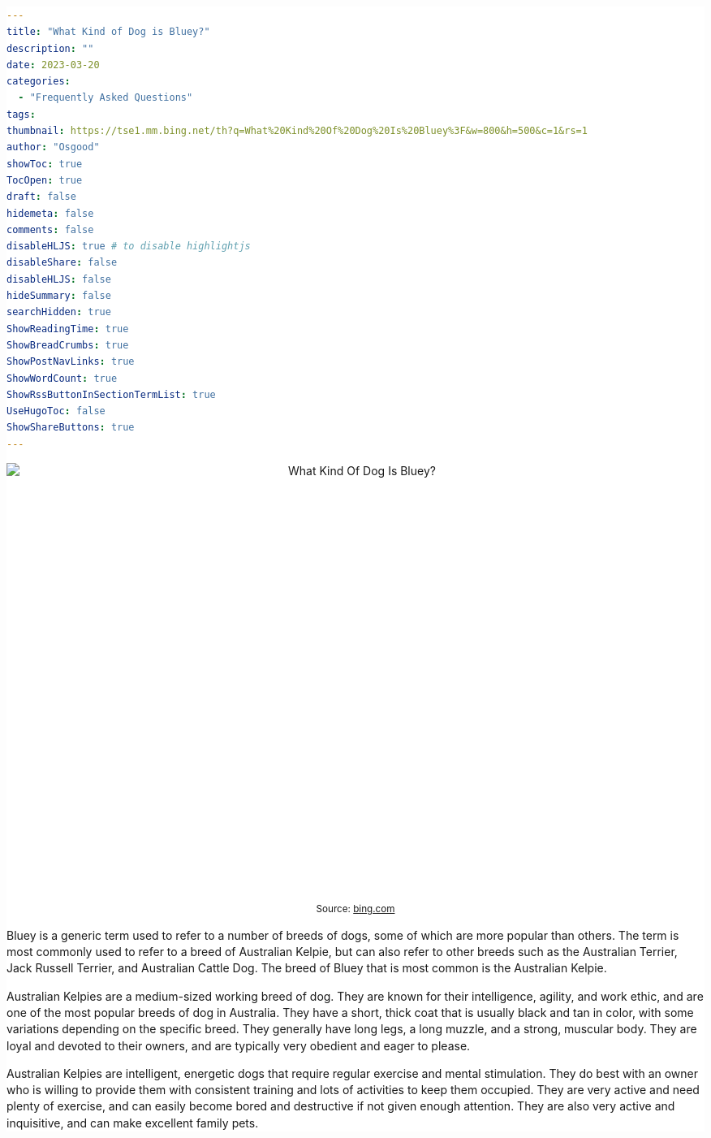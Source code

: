 ```yaml
---
title: "What Kind of Dog is Bluey?"
description: ""
date: 2023-03-20
categories:
  - "Frequently Asked Questions" 
tags: 
thumbnail: https://tse1.mm.bing.net/th?q=What%20Kind%20Of%20Dog%20Is%20Bluey%3F&w=800&h=500&c=1&rs=1
author: "Osgood"
showToc: true
TocOpen: true
draft: false
hidemeta: false
comments: false
disableHLJS: true # to disable highlightjs
disableShare: false
disableHLJS: false
hideSummary: false
searchHidden: true
ShowReadingTime: true
ShowBreadCrumbs: true
ShowPostNavLinks: true
ShowWordCount: true
ShowRssButtonInSectionTermList: true
UseHugoToc: false
ShowShareButtons: true
---
```


<center>
	<img src="https://tse1.mm.bing.net/th?q=What%20Kind%20Of%20Dog%20Is%20Bluey%3F&w=800&h=500&c=1&rs=1" alt="What Kind Of Dog Is Bluey?" width="800" height="500" style="display: block; width: 100%; height: auto">
	<small>Source: <a href="https://www.bing.com" rel="nofollow">bing.com</a></small>
</center>

<p>Bluey is a generic term used to refer to a number of breeds of dogs, some of which are more popular than others. The term is most commonly used to refer to a breed of Australian Kelpie, but can also refer to other breeds such as the Australian Terrier, Jack Russell Terrier, and Australian Cattle Dog. The breed of Bluey that is most common is the Australian Kelpie.</p>

<p>Australian Kelpies are a medium-sized working breed of dog. They are known for their intelligence, agility, and work ethic, and are one of the most popular breeds of dog in Australia. They have a short, thick coat that is usually black and tan in color, with some variations depending on the specific breed. They generally have long legs, a long muzzle, and a strong, muscular body. They are loyal and devoted to their owners, and are typically very obedient and eager to please.</p>

<p>Australian Kelpies are intelligent, energetic dogs that require regular exercise and mental stimulation. They do best with an owner who is willing to provide them with consistent training and lots of activities to keep them occupied. They are very active and need plenty of exercise, and can easily become bored and destructive if not given enough attention. They are also very active and inquisitive, and can make excellent family pets.</p>
